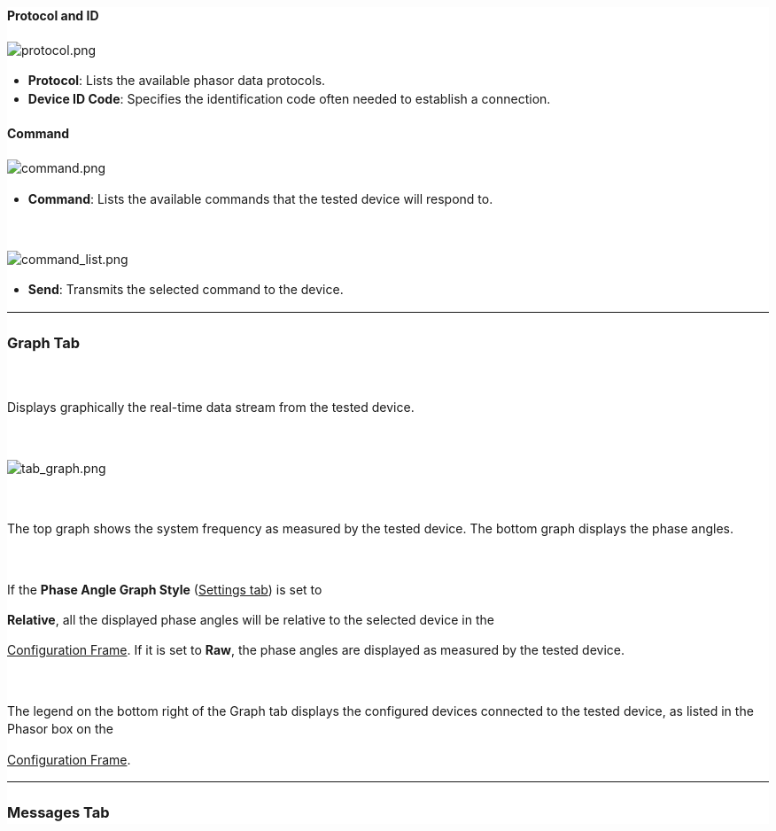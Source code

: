 <h4>Protocol and ID</h4>

<img src="http://download-codeplex.sec.s-msft.com/Download?ProjectName=openpdc&DownloadId=112279" alt="protocol.png" title="protocol.png"><br>

<ul>

<li><b>Protocol</b>: Lists the available phasor data protocols. </li><li><b>Device ID Code</b>: Specifies the identification code often needed to establish a connection.</li></ul>

<h4>Command</h4>

<img src="http://download-codeplex.sec.s-msft.com/Download?ProjectName=openpdc&DownloadId=95652" alt="command.png" title="command.png"><br>

<ul>

<li><b>Command</b>: Lists the available commands that the tested device will respond to.</li></ul>

<br>

<img src="http://download-codeplex.sec.s-msft.com/Download?ProjectName=openpdc&DownloadId=95653" alt="command_list.png" title="command_list.png"><br>

<ul>

<li><b>Send</b>: Transmits the selected command to the device.</li></ul>

<hr>

<h3><a name="graph_tab"></a>Graph Tab</h3>

<br>

Displays graphically the real-time data stream from the tested device.<br>

<br>

<img src="http://download-codeplex.sec.s-msft.com/Download?ProjectName=openpdc&DownloadId=95654" alt="tab_graph.png" title="tab_graph.png"><br>

<br>

The top graph shows the system frequency as measured by the tested device. The bottom graph displays the phase angles.<br>

<br>

If the <b>Phase Angle Graph Style</b> (<a href="#settings_tab">Settings tab</a>) is set to

<b>Relative</b>, all the displayed phase angles will be relative to the selected device in the

<a href="#config_frame">Configuration Frame</a>. If it is set to <b>Raw</b>, the phase angles are displayed as measured by the tested device.<br>

<br>

The legend on the bottom right of the Graph tab displays the configured devices connected to the tested device, as listed in the Phasor box on the

<a href="#config_frame">Configuration Frame</a>.<br>

<hr>

<h3><a name="messages_tab"></a>Messages Tab</h3>
